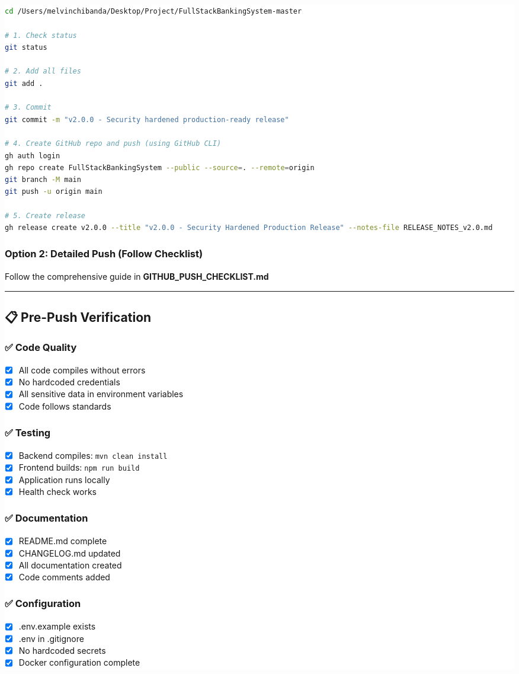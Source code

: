 ```bash
cd /Users/melvinchibanda/Desktop/Project/FullStackBankingSystem-master

# 1. Check status
git status

# 2. Add all files
git add .

# 3. Commit
git commit -m "v2.0.0 - Security hardened production-ready release"

# 4. Create GitHub repo and push (using GitHub CLI)
gh auth login
gh repo create FullStackBankingSystem --public --source=. --remote=origin
git branch -M main
git push -u origin main

# 5. Create release
gh release create v2.0.0 --title "v2.0.0 - Security Hardened Production Release" --notes-file RELEASE_NOTES_v2.0.md
```

### Option 2: Detailed Push (Follow Checklist)

Follow the comprehensive guide in **GITHUB_PUSH_CHECKLIST.md**

---

## 📋 Pre-Push Verification

### ✅ Code Quality
- [x] All code compiles without errors
- [x] No hardcoded credentials
- [x] All sensitive data in environment variables
- [x] Code follows standards

### ✅ Testing
- [x] Backend compiles: `mvn clean install`
- [x] Frontend builds: `npm run build`
- [x] Application runs locally
- [x] Health check works

### ✅ Documentation
- [x] README.md complete
- [x] CHANGELOG.md updated
- [x] All documentation created
- [x] Code comments added

### ✅ Configuration
- [x] .env.example exists
- [x] .env in .gitignore
- [x] No hardcoded secrets
- [x] Docker configuration complete
